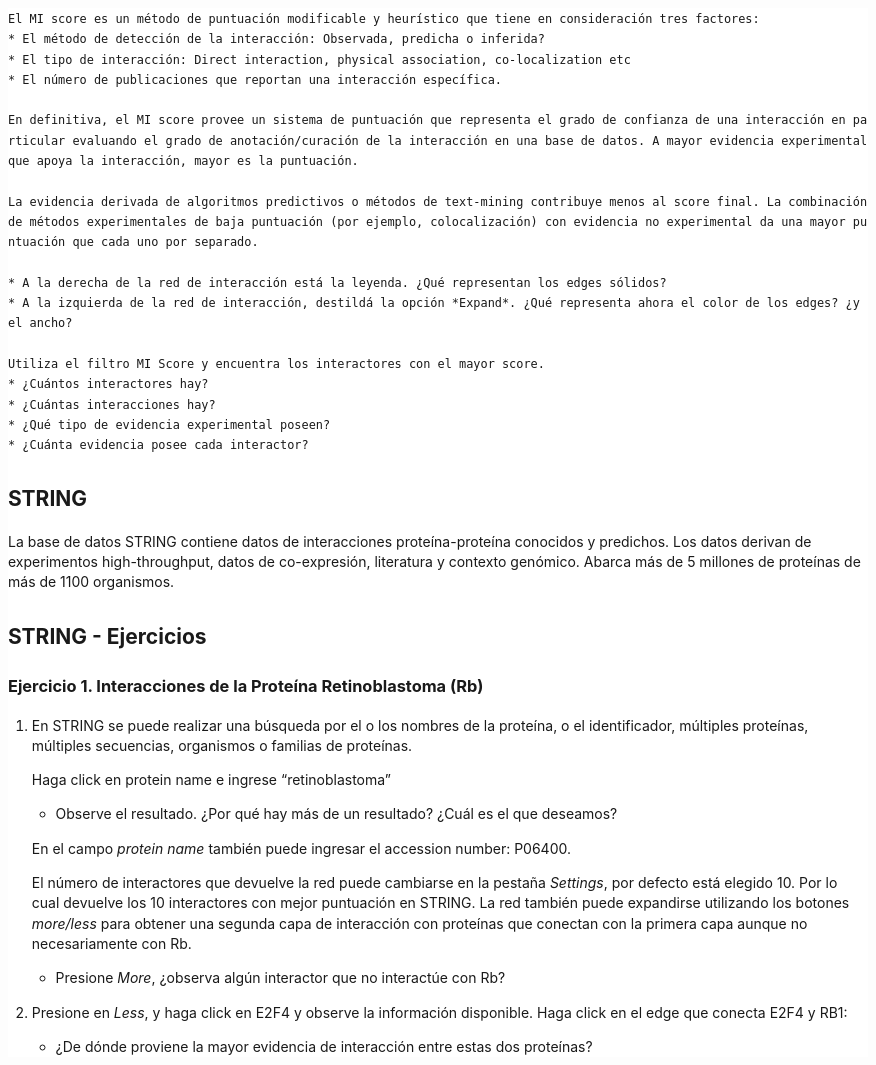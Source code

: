     El MI score es un método de puntuación modificable y heurístico que tiene en consideración tres factores:
    * El método de detección de la interacción: Observada, predicha o inferida?
    * El tipo de interacción: Direct interaction, physical association, co-localization etc
    * El número de publicaciones que reportan una interacción específica.

    En definitiva, el MI score provee un sistema de puntuación que representa el grado de confianza de una interacción en particular evaluando el grado de anotación/curación de la interacción en una base de datos. A mayor evidencia experimental que apoya la interacción, mayor es la puntuación.

    La evidencia derivada de algoritmos predictivos o métodos de text-mining contribuye menos al score final. La combinación de métodos experimentales de baja puntuación (por ejemplo, colocalización) con evidencia no experimental da una mayor puntuación que cada uno por separado.

    * A la derecha de la red de interacción está la leyenda. ¿Qué representan los edges sólidos?
    * A la izquierda de la red de interacción, destildá la opción *Expand*. ¿Qué representa ahora el color de los edges? ¿y el ancho?

    Utiliza el filtro MI Score y encuentra los interactores con el mayor score.
    * ¿Cuántos interactores hay?
    * ¿Cuántas interacciones hay?
    * ¿Qué tipo de evidencia experimental poseen?
    * ¿Cuánta evidencia posee cada interactor?


## STRING
La base de datos STRING contiene datos de interacciones proteína-proteína conocidos y predichos. Los datos derivan de experimentos high-throughput, datos de co-expresión, literatura y contexto genómico. Abarca más de 5 millones de proteínas de más de 1100 organismos. 

## STRING - Ejercicios

### Ejercicio 1. Interacciones de la Proteína Retinoblastoma (Rb)

1. En STRING se puede realizar una búsqueda por el o los nombres de la proteína, o el identificador, múltiples proteínas, múltiples secuencias, organismos o familias de proteínas.

    Haga click en protein name e ingrese “retinoblastoma”

    * Observe el resultado. ¿Por qué hay más de un resultado? ¿Cuál es el que deseamos?

    En el campo *protein name* también puede ingresar el accession number: P06400.

    El número de interactores que devuelve la red puede cambiarse en la pestaña *Settings*, por defecto está elegido 10. Por lo cual devuelve los 10 interactores con mejor puntuación en STRING. La red también puede expandirse utilizando los botones *more/less* para obtener una segunda capa de interacción con proteínas que conectan con la primera capa aunque no necesariamente con Rb.

    * Presione *More*, ¿observa algún interactor que no interactúe con Rb?

2. Presione en *Less*, y haga click en E2F4 y observe la información disponible. Haga click en el edge que conecta E2F4 y RB1:
    * ¿De dónde proviene la mayor evidencia de interacción entre estas dos proteínas?
